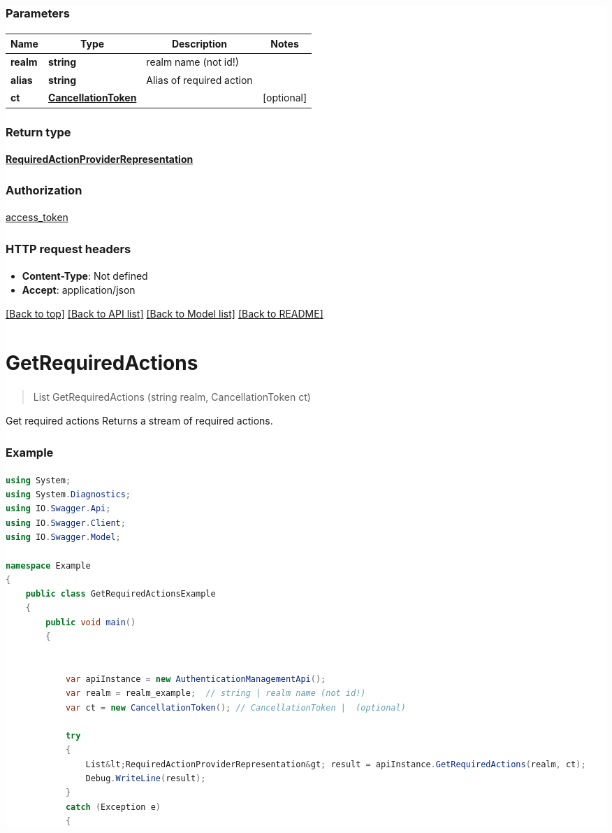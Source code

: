 ```csharp
```

### Parameters

Name | Type | Description  | Notes
------------- | ------------- | ------------- | -------------
 **realm** | **string**| realm name (not id!) | 
 **alias** | **string**| Alias of required action | 
 **ct** | [**CancellationToken**](.md)|  | [optional] 

### Return type

[**RequiredActionProviderRepresentation**](RequiredActionProviderRepresentation.md)

### Authorization

[access_token](../README.md#access_token)

### HTTP request headers

 - **Content-Type**: Not defined
 - **Accept**: application/json

[[Back to top]](#) [[Back to API list]](../README.md#documentation-for-api-endpoints) [[Back to Model list]](../README.md#documentation-for-models) [[Back to README]](../README.md)

<a name="getrequiredactions"></a>
# **GetRequiredActions**
> List<RequiredActionProviderRepresentation> GetRequiredActions (string realm, CancellationToken ct)



Get required actions Returns a stream of required actions.

### Example
```csharp
using System;
using System.Diagnostics;
using IO.Swagger.Api;
using IO.Swagger.Client;
using IO.Swagger.Model;

namespace Example
{
    public class GetRequiredActionsExample
    {
        public void main()
        {
            

            var apiInstance = new AuthenticationManagementApi();
            var realm = realm_example;  // string | realm name (not id!)
            var ct = new CancellationToken(); // CancellationToken |  (optional) 

            try
            {
                List&lt;RequiredActionProviderRepresentation&gt; result = apiInstance.GetRequiredActions(realm, ct);
                Debug.WriteLine(result);
            }
            catch (Exception e)
            {
```